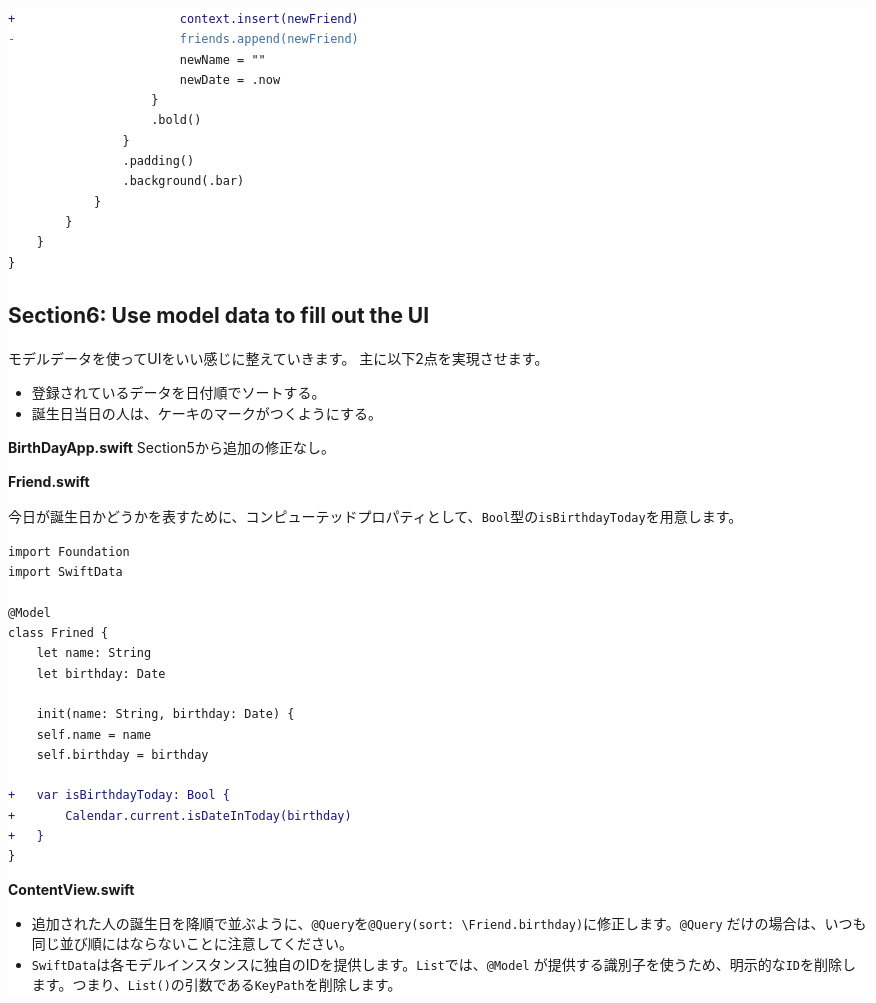 ```diff
+                       context.insert(newFriend)
-                       friends.append(newFriend)
                        newName = ""
                        newDate = .now
                    }
                    .bold()
                }
                .padding()
                .background(.bar)
            }
        }
    }
}
```

## Section6: Use model data to fill out the UI

モデルデータを使ってUIをいい感じに整えていきます。
主に以下2点を実現させます。

- 登録されているデータを日付順でソートする。
- 誕生日当日の人は、ケーキのマークがつくようにする。

**BirthDayApp.swift**
Section5から追加の修正なし。

**Friend.swift**

今日が誕生日かどうかを表すために、コンピューテッドプロパティとして、`Bool`型の`isBirthdayToday`を用意します。

```diff
import Foundation
import SwiftData

@Model
class Frined {
    let name: String
    let birthday: Date

    init(name: String, birthday: Date) {
    self.name = name
    self.birthday = birthday

+   var isBirthdayToday: Bool {
+       Calendar.current.isDateInToday(birthday)
+   }
}
```

**ContentView.swift**

- 追加された人の誕生日を降順で並ぶように、`@Query`を`@Query(sort: \Friend.birthday)`に修正します。`@Query` だけの場合は、いつも同じ並び順にはならないことに注意してください。
- `SwiftData`は各モデルインスタンスに独自のIDを提供します。`List`では、`@Model` が提供する識別子を使うため、明示的な`ID`を削除します。つまり、`List()`の引数である`KeyPath`を削除します。
